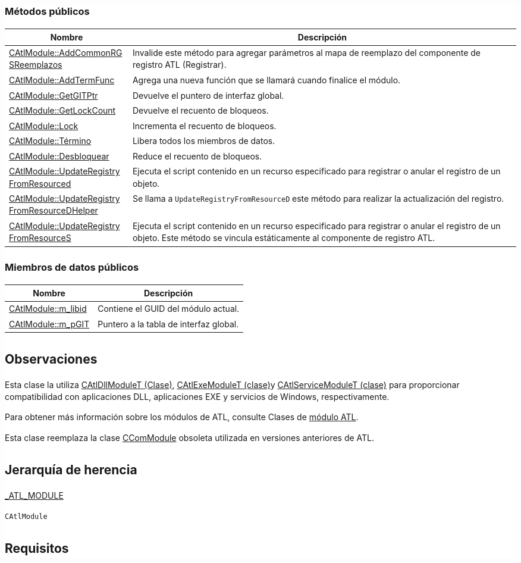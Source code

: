 ### <a name="public-methods"></a>Métodos públicos

|Nombre|Descripción|
|----------|-----------------|
|[CAtlModule::AddCommonRGSReemplazos](#addcommonrgsreplacements)|Invalide este método para agregar parámetros al mapa de reemplazo del componente de registro ATL (Registrar).|
|[CAtlModule::AddTermFunc](#addtermfunc)|Agrega una nueva función que se llamará cuando finalice el módulo.|
|[CAtlModule::GetGITPtr](#getgitptr)|Devuelve el puntero de interfaz global.|
|[CAtlModule::GetLockCount](#getlockcount)|Devuelve el recuento de bloqueos.|
|[CAtlModule::Lock](#lock)|Incrementa el recuento de bloqueos.|
|[CAtlModule::Término](#term)|Libera todos los miembros de datos.|
|[CAtlModule::Desbloquear](#unlock)|Reduce el recuento de bloqueos.|
|[CAtlModule::UpdateRegistryFromResourced](#updateregistryfromresourced)|Ejecuta el script contenido en un recurso especificado para registrar o anular el registro de un objeto.|
|[CAtlModule::UpdateRegistryFromResourceDHelper](#updateregistryfromresourcedhelper)|Se llama a `UpdateRegistryFromResourceD` este método para realizar la actualización del registro.|
|[CAtlModule::UpdateRegistryFromResourceS](#updateregistryfromresources)|Ejecuta el script contenido en un recurso especificado para registrar o anular el registro de un objeto. Este método se vincula estáticamente al componente de registro ATL.|

### <a name="public-data-members"></a>Miembros de datos públicos

|Nombre|Descripción|
|----------|-----------------|
|[CAtlModule::m_libid](#m_libid)|Contiene el GUID del módulo actual.|
|[CAtlModule::m_pGIT](#m_pgit)|Puntero a la tabla de interfaz global.|

## <a name="remarks"></a>Observaciones

Esta clase la utiliza [CAtlDllModuleT (Clase)](../../atl/reference/catldllmodulet-class.md), [CAtlExeModuleT (clase)](../../atl/reference/catlexemodulet-class.md)y [CAtlServiceModuleT (clase)](../../atl/reference/catlservicemodulet-class.md) para proporcionar compatibilidad con aplicaciones DLL, aplicaciones EXE y servicios de Windows, respectivamente.

Para obtener más información sobre los módulos de ATL, consulte Clases de [módulo ATL](../../atl/atl-module-classes.md).

Esta clase reemplaza la clase [CComModule](../../atl/reference/ccommodule-class.md) obsoleta utilizada en versiones anteriores de ATL.

## <a name="inheritance-hierarchy"></a>Jerarquía de herencia

[_ATL_MODULE](atl-typedefs.md#_atl_module)

`CAtlModule`

## <a name="requirements"></a>Requisitos
